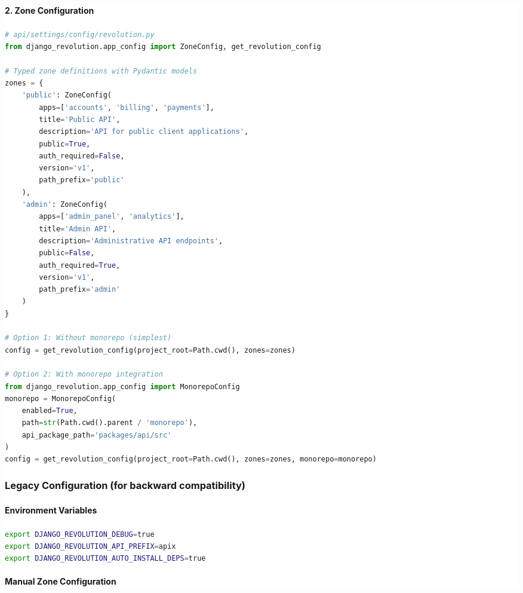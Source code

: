 #### **2. Zone Configuration**

```python
# api/settings/config/revolution.py
from django_revolution.app_config import ZoneConfig, get_revolution_config

# Typed zone definitions with Pydantic models
zones = {
    'public': ZoneConfig(
        apps=['accounts', 'billing', 'payments'],
        title='Public API',
        description='API for public client applications',
        public=True,
        auth_required=False,
        version='v1',
        path_prefix='public'
    ),
    'admin': ZoneConfig(
        apps=['admin_panel', 'analytics'],
        title='Admin API',
        description='Administrative API endpoints',
        public=False,
        auth_required=True,
        version='v1',
        path_prefix='admin'
    )
}

# Option 1: Without monorepo (simplest)
config = get_revolution_config(project_root=Path.cwd(), zones=zones)

# Option 2: With monorepo integration
from django_revolution.app_config import MonorepoConfig
monorepo = MonorepoConfig(
    enabled=True,
    path=str(Path.cwd().parent / 'monorepo'),
    api_package_path='packages/api/src'
)
config = get_revolution_config(project_root=Path.cwd(), zones=zones, monorepo=monorepo)
```

### **Legacy Configuration** (for backward compatibility)

#### Environment Variables

```bash
export DJANGO_REVOLUTION_DEBUG=true
export DJANGO_REVOLUTION_API_PREFIX=apix
export DJANGO_REVOLUTION_AUTO_INSTALL_DEPS=true
```

#### Manual Zone Configuration
